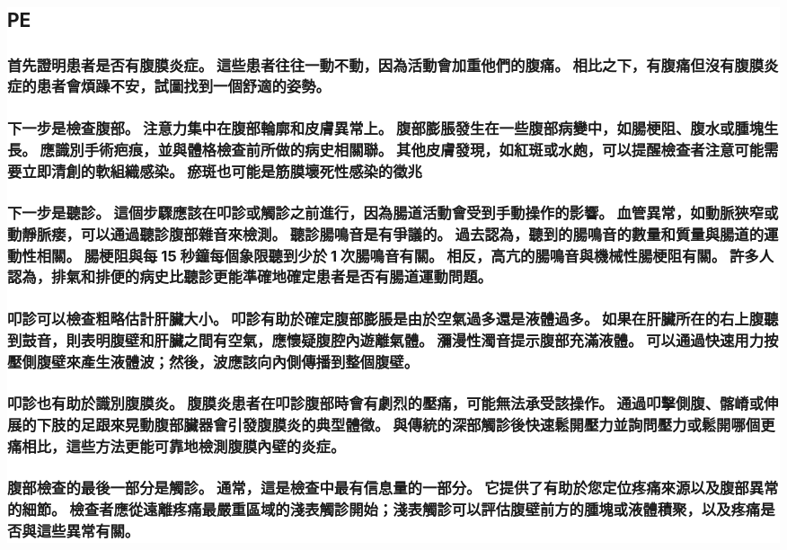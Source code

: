 ## PE

### 首先證明患者是否有腹膜炎症。 這些患者往往一動不動，因為活動會加重他們的腹痛。 相比之下，有腹痛但沒有腹膜炎症的患者會煩躁不安，試圖找到一個舒適的姿勢。

### 下一步是檢查腹部。 注意力集中在腹部輪廓和皮膚異常上。 腹部膨脹發生在一些腹部病變中，如腸梗阻、腹水或腫塊生長。 應識別手術疤痕，並與體格檢查前所做的病史相關聯。 其他皮膚發現，如紅斑或水皰，可以提醒檢查者注意可能需要立即清創的軟組織感染。 瘀斑也可能是筋膜壞死性感染的徵兆

### 下一步是聽診。 這個步驟應該在叩診或觸診之前進行，因為腸道活動會受到手動操作的影響。 血管異常，如動脈狹窄或動靜脈瘘，可以通過聽診腹部雜音來檢測。 聽診腸鳴音是有爭議的。 過去認為，聽到的腸鳴音的數量和質量與腸道的運動性相關。 腸梗阻與每 15 秒鐘每個象限聽到少於 1 次腸鳴音有關。 相反，高亢的腸鳴音與機械性腸梗阻有關。 許多人認為，排氣和排便的病史比聽診更能準確地確定患者是否有腸道運動問題。

### 叩診可以檢查粗略估計肝臟大小。 叩診有助於確定腹部膨脹是由於空氣過多還是液體過多。 如果在肝臟所在的右上腹聽到鼓音，則表明腹壁和肝臟之間有空氣，應懷疑腹腔內遊離氣體。 瀰漫性濁音提示腹部充滿液體。 可以通過快速用力按壓側腹壁來產生液體波；然後，波應該向內側傳播到整個腹壁。

### 叩診也有助於識別腹膜炎。 腹膜炎患者在叩診腹部時會有劇烈的壓痛，可能無法承受該操作。 通過叩擊側腹、髂嵴或伸展的下肢的足跟來晃動腹部臟器會引發腹膜炎的典型體徵。 與傳統的深部觸診後快速鬆開壓力並詢問壓力或鬆開哪個更痛相比，這些方法更能可靠地檢測腹膜內壁的炎症。

### 腹部檢查的最後一部分是觸診。 通常，這是檢查中最有信息量的一部分。 它提供了有助於您定位疼痛來源以及腹部異常的細節。 檢查者應從遠離疼痛最嚴重區域的淺表觸診開始；淺表觸診可以評估腹壁前方的腫塊或液體積聚，以及疼痛是否與這些異常有關。

